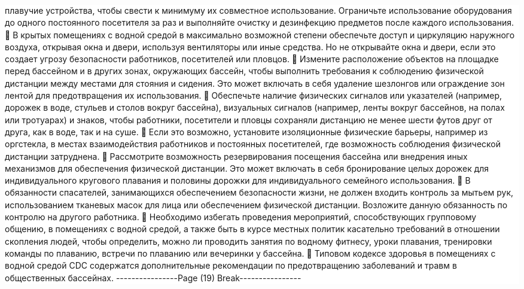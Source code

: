   
 
 
 
           
 
 
  
 
 
  
 
  
 
 
плавучие устройства, чтобы свести к минимуму их совместное 
использование. Ограничьте использование оборудования до одного 
постоянного посетителя за раз и выполняйте очистку и дезинфекцию 
предметов после каждого использования. 
 В крытых помещениях с водной средой в максимально возможной 
степени обеспечьте доступ и циркуляцию наружного воздуха, открывая 
окна и двери, используя вентиляторы или иные средства. Но не 
открывайте окна и двери, если это создает угрозу безопасности 
работников, посетителей или пловцов. 
 Измените расположение объектов на площадке перед бассейном и в 
других зонах, окружающих бассейн, чтобы выполнить требования к 
соблюдению физической дистанции между местами для стояния и 
сидения. Это может включать в себя удаление шезлонгов или 
ограждение зон лентой для предотвращения их использования. 
 Обеспечьте наличие физических сигналов или указателей (например, 
дорожек в воде, стульев и столов вокруг бассейна), визуальных 
сигналов (например, ленты вокруг бассейнов, на полах или тротуарах) 
и знаков, чтобы работники, посетители и пловцы сохраняли дистанцию 
не менее шести футов друг от друга, как в воде, так и на суше. 
 Если это возможно, установите изоляционные физические барьеры, 
например из оргстекла, в местах взаимодействия работников и 
постоянных посетителей, где возможность соблюдения физической 
дистанции затруднена. 
 Рассмотрите возможность резервирования посещения бассейна или 
внедрения иных механизмов для обеспечения физической дистанции. 
Это может включать в себя бронирование целых дорожек для 
индивидуального кругового плавания и половины дорожки для 
индивидуального семейного использования. 
 В обязанности спасателей, занимающихся обеспечением 
безопасности жизни, не должен входить контроль за мытьем рук, 
использованием тканевых масок для лица или обеспечением 
физической дистанции. Возложите данную обязанность по контролю 
на другого работника. 
 Необходимо избегать проведения мероприятий, способствующих 
групповому общению, в помещениях с водной средой, а также быть в 
курсе местных политик касательно требований в отношении 
скопления людей, чтобы определить, можно ли проводить занятия по 
водному фитнесу, уроки плавания, тренировки команды по плаванию, 
встречи по плаванию или вечеринки у бассейна. 
 Типовом кодексе здоровья в помещениях с водной средой CDC 
содержатся дополнительные рекомендации по предотвращению 
заболеваний и травм в общественных бассейнах. 
----------------Page (19) Break----------------
 